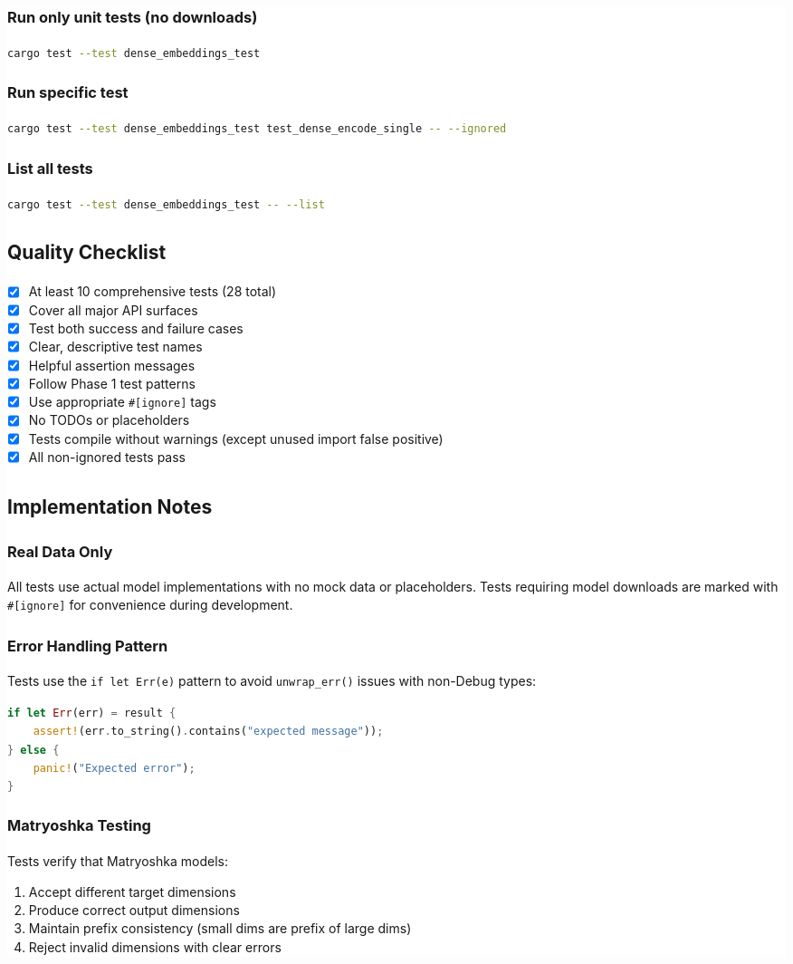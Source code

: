 ### Run only unit tests (no downloads)
```bash
cargo test --test dense_embeddings_test
```

### Run specific test
```bash
cargo test --test dense_embeddings_test test_dense_encode_single -- --ignored
```

### List all tests
```bash
cargo test --test dense_embeddings_test -- --list
```

## Quality Checklist

- [x] At least 10 comprehensive tests (28 total)
- [x] Cover all major API surfaces
- [x] Test both success and failure cases
- [x] Clear, descriptive test names
- [x] Helpful assertion messages
- [x] Follow Phase 1 test patterns
- [x] Use appropriate `#[ignore]` tags
- [x] No TODOs or placeholders
- [x] Tests compile without warnings (except unused import false positive)
- [x] All non-ignored tests pass

## Implementation Notes

### Real Data Only
All tests use actual model implementations with no mock data or placeholders. Tests requiring model downloads are marked with `#[ignore]` for convenience during development.

### Error Handling Pattern
Tests use the `if let Err(e)` pattern to avoid `unwrap_err()` issues with non-Debug types:
```rust
if let Err(err) = result {
    assert!(err.to_string().contains("expected message"));
} else {
    panic!("Expected error");
}
```

### Matryoshka Testing
Tests verify that Matryoshka models:
1. Accept different target dimensions
2. Produce correct output dimensions
3. Maintain prefix consistency (small dims are prefix of large dims)
4. Reject invalid dimensions with clear errors
